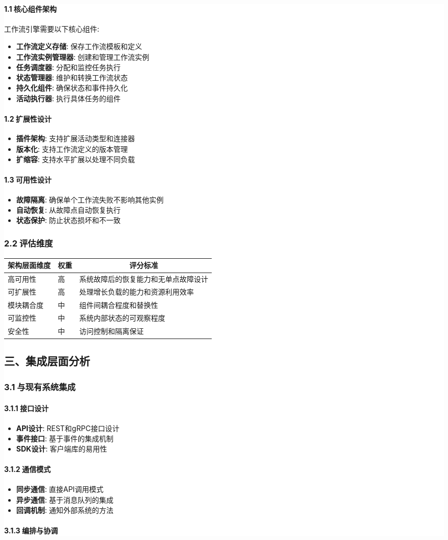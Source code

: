 #### 1.1 核心组件架构

工作流引擎需要以下核心组件:

- **工作流定义存储**: 保存工作流模板和定义
- **工作流实例管理器**: 创建和管理工作流实例
- **任务调度器**: 分配和监控任务执行
- **状态管理器**: 维护和转换工作流状态
- **持久化组件**: 确保状态和事件持久化
- **活动执行器**: 执行具体任务的组件

#### 1.2 扩展性设计

- **插件架构**: 支持扩展活动类型和连接器
- **版本化**: 支持工作流定义的版本管理
- **扩缩容**: 支持水平扩展以处理不同负载

#### 1.3 可用性设计

- **故障隔离**: 确保单个工作流失败不影响其他实例
- **自动恢复**: 从故障点自动恢复执行
- **状态保护**: 防止状态损坏和不一致

### 2.2 评估维度

| 架构层面维度 | 权重 | 评分标准 |
|------------|------|---------|
| 高可用性 | 高 | 系统故障后的恢复能力和无单点故障设计 |
| 可扩展性 | 高 | 处理增长负载的能力和资源利用效率 |
| 模块耦合度 | 中 | 组件间耦合程度和替换性 |
| 可监控性 | 中 | 系统内部状态的可观察程度 |
| 安全性 | 中 | 访问控制和隔离保证 |

## 三、集成层面分析

### 3.1 与现有系统集成

#### 3.1.1 接口设计

- **API设计**: REST和gRPC接口设计
- **事件接口**: 基于事件的集成机制
- **SDK设计**: 客户端库的易用性

#### 3.1.2 通信模式

- **同步通信**: 直接API调用模式
- **异步通信**: 基于消息队列的集成
- **回调机制**: 通知外部系统的方法

#### 3.1.3 编排与协调
